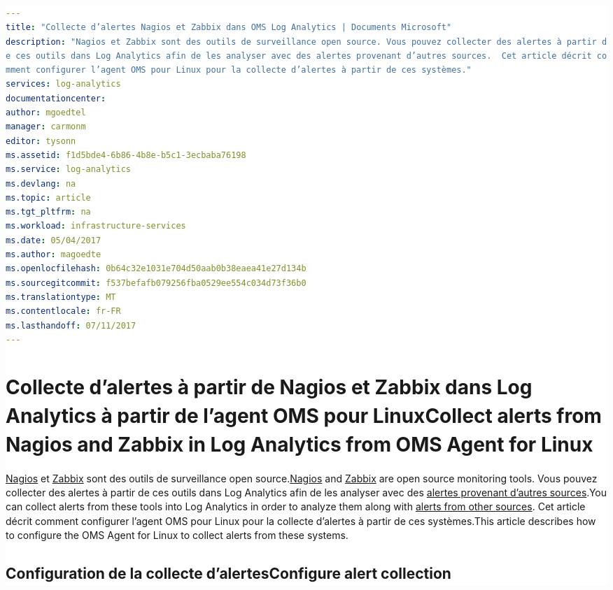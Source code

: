 ```yaml
---
title: "Collecte d’alertes Nagios et Zabbix dans OMS Log Analytics | Documents Microsoft"
description: "Nagios et Zabbix sont des outils de surveillance open source. Vous pouvez collecter des alertes à partir de ces outils dans Log Analytics afin de les analyser avec des alertes provenant d’autres sources.  Cet article décrit comment configurer l’agent OMS pour Linux pour la collecte d’alertes à partir de ces systèmes."
services: log-analytics
documentationcenter: 
author: mgoedtel
manager: carmonm
editor: tysonn
ms.assetid: f1d5bde4-6b86-4b8e-b5c1-3ecbaba76198
ms.service: log-analytics
ms.devlang: na
ms.topic: article
ms.tgt_pltfrm: na
ms.workload: infrastructure-services
ms.date: 05/04/2017
ms.author: magoedte
ms.openlocfilehash: 0b64c32e1031e704d50aab0b38eaea41e27d134b
ms.sourcegitcommit: f537befafb079256fba0529ee554c034d73f36b0
ms.translationtype: MT
ms.contentlocale: fr-FR
ms.lasthandoff: 07/11/2017
---
```

# <a name="collect-alerts-from-nagios-and-zabbix-in-log-analytics-from-oms-agent-for-linux"></a><span data-ttu-id="07a9d-105">Collecte d’alertes à partir de Nagios et Zabbix dans Log Analytics à partir de l’agent OMS pour Linux</span><span class="sxs-lookup"><span data-stu-id="07a9d-105">Collect alerts from Nagios and Zabbix in Log Analytics from OMS Agent for Linux</span></span> 
<span data-ttu-id="07a9d-106">[Nagios](https://www.nagios.org/) et [Zabbix](http://www.zabbix.com/) sont des outils de surveillance open source.</span><span class="sxs-lookup"><span data-stu-id="07a9d-106">[Nagios](https://www.nagios.org/) and [Zabbix](http://www.zabbix.com/) are open source monitoring tools.</span></span>  <span data-ttu-id="07a9d-107">Vous pouvez collecter des alertes à partir de ces outils dans Log Analytics afin de les analyser avec des [alertes provenant d’autres sources](log-analytics-alerts.md).</span><span class="sxs-lookup"><span data-stu-id="07a9d-107">You can collect alerts from these tools into Log Analytics in order to analyze them along with [alerts from other sources](log-analytics-alerts.md).</span></span>  <span data-ttu-id="07a9d-108">Cet article décrit comment configurer l’agent OMS pour Linux pour la collecte d’alertes à partir de ces systèmes.</span><span class="sxs-lookup"><span data-stu-id="07a9d-108">This article describes how to configure the OMS Agent for Linux to collect alerts from these systems.</span></span>
 
## <a name="configure-alert-collection"></a><span data-ttu-id="07a9d-109">Configuration de la collecte d’alertes</span><span class="sxs-lookup"><span data-stu-id="07a9d-109">Configure alert collection</span></span>
